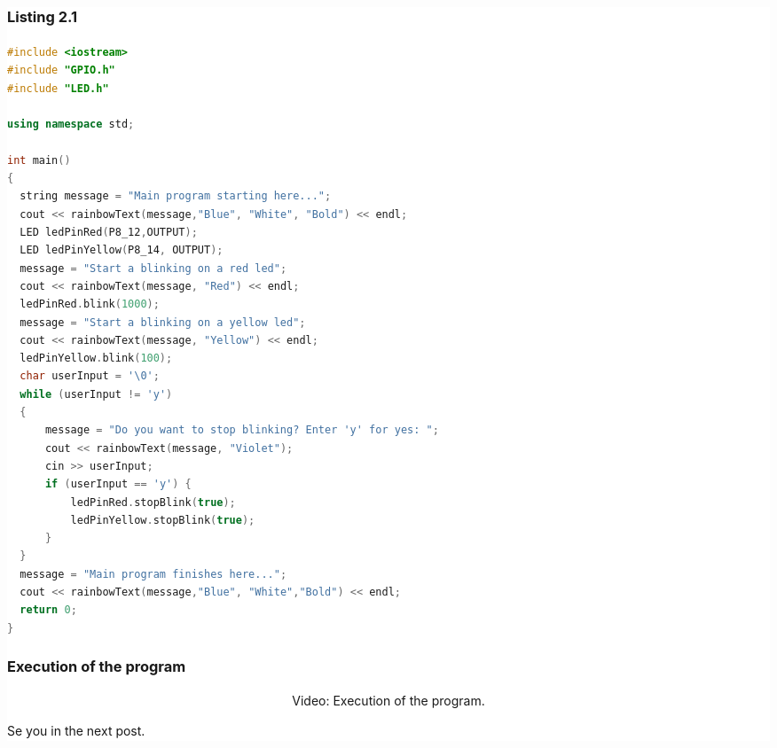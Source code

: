 ### Listing 2.1
```cpp
#include <iostream>
#include "GPIO.h"
#include "LED.h"

using namespace std;

int main()
{
  string message = "Main program starting here...";
  cout << rainbowText(message,"Blue", "White", "Bold") << endl;
  LED ledPinRed(P8_12,OUTPUT);
  LED ledPinYellow(P8_14, OUTPUT);
  message = "Start a blinking on a red led";
  cout << rainbowText(message, "Red") << endl;
  ledPinRed.blink(1000);
  message = "Start a blinking on a yellow led";
  cout << rainbowText(message, "Yellow") << endl;
  ledPinYellow.blink(100);
  char userInput = '\0';
  while (userInput != 'y')
  {
      message = "Do you want to stop blinking? Enter 'y' for yes: ";
      cout << rainbowText(message, "Violet");
      cin >> userInput;
      if (userInput == 'y') {
          ledPinRed.stopBlink(true);
          ledPinYellow.stopBlink(true);
      }
  }
  message = "Main program finishes here...";
  cout << rainbowText(message,"Blue", "White","Bold") << endl;
  return 0;
}
```

### Execution of the program
<figure style="text-align: center; width:100%; 
              margin-left: auto; 
              margin-right: auto;">
  <video width="100%" controls poster="../assets/images/Post14/VideoCover.png">
    <source src="../assets/images/Post14/Video.mp4" type="video/mp4">
  </video>
  <figcaption>
    Video: Execution of the program.
  </figcaption>
</figure>

Se you in the next post.
